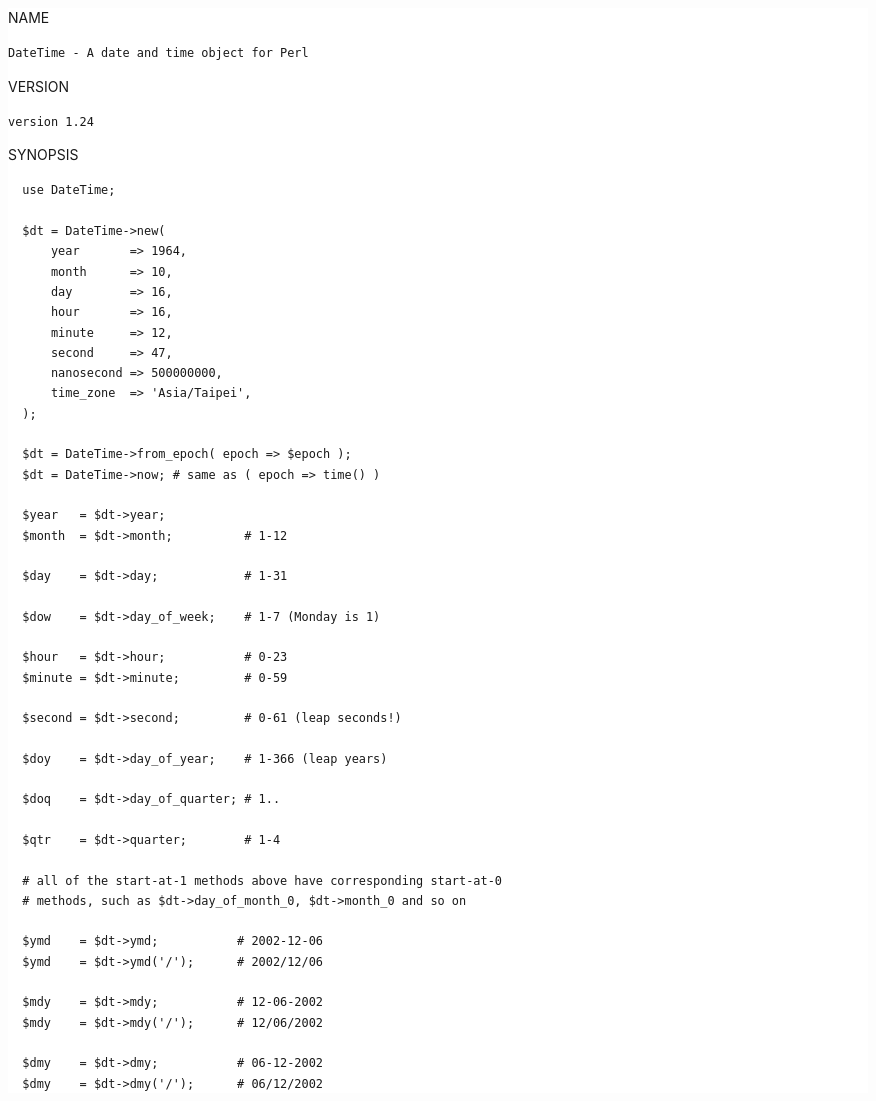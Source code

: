 NAME

    DateTime - A date and time object for Perl

VERSION

    version 1.24

SYNOPSIS

      use DateTime;
    
      $dt = DateTime->new(
          year       => 1964,
          month      => 10,
          day        => 16,
          hour       => 16,
          minute     => 12,
          second     => 47,
          nanosecond => 500000000,
          time_zone  => 'Asia/Taipei',
      );
    
      $dt = DateTime->from_epoch( epoch => $epoch );
      $dt = DateTime->now; # same as ( epoch => time() )
    
      $year   = $dt->year;
      $month  = $dt->month;          # 1-12
    
      $day    = $dt->day;            # 1-31
    
      $dow    = $dt->day_of_week;    # 1-7 (Monday is 1)
    
      $hour   = $dt->hour;           # 0-23
      $minute = $dt->minute;         # 0-59
    
      $second = $dt->second;         # 0-61 (leap seconds!)
    
      $doy    = $dt->day_of_year;    # 1-366 (leap years)
    
      $doq    = $dt->day_of_quarter; # 1..
    
      $qtr    = $dt->quarter;        # 1-4
    
      # all of the start-at-1 methods above have corresponding start-at-0
      # methods, such as $dt->day_of_month_0, $dt->month_0 and so on
    
      $ymd    = $dt->ymd;           # 2002-12-06
      $ymd    = $dt->ymd('/');      # 2002/12/06
    
      $mdy    = $dt->mdy;           # 12-06-2002
      $mdy    = $dt->mdy('/');      # 12/06/2002
    
      $dmy    = $dt->dmy;           # 06-12-2002
      $dmy    = $dt->dmy('/');      # 06/12/2002
    